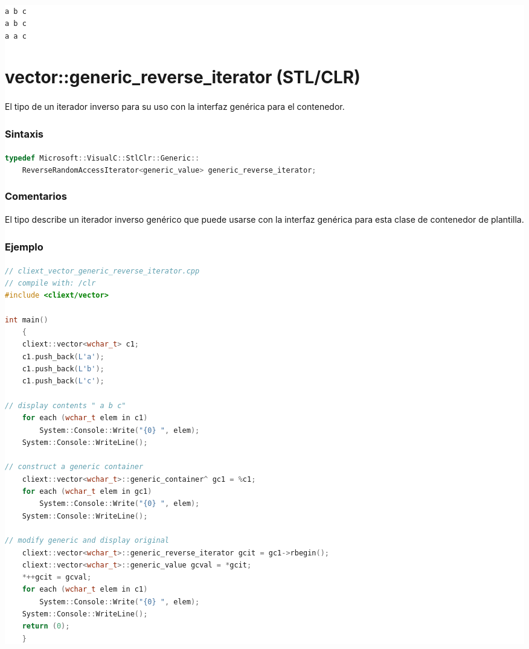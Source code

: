 ```Output
a b c
a b c
a a c
```

# <a name="generic_reverse_iterator"></a> vector::generic_reverse_iterator (STL/CLR)
El tipo de un iterador inverso para su uso con la interfaz genérica para el contenedor.

### <a name="syntax"></a>Sintaxis

```cpp
typedef Microsoft::VisualC::StlClr::Generic::
    ReverseRandomAccessIterator<generic_value> generic_reverse_iterator;
```

### <a name="remarks"></a>Comentarios

El tipo describe un iterador inverso genérico que puede usarse con la interfaz genérica para esta clase de contenedor de plantilla.

### <a name="example"></a>Ejemplo

```cpp
// cliext_vector_generic_reverse_iterator.cpp
// compile with: /clr
#include <cliext/vector>

int main()
    {
    cliext::vector<wchar_t> c1;
    c1.push_back(L'a');
    c1.push_back(L'b');
    c1.push_back(L'c');

// display contents " a b c"
    for each (wchar_t elem in c1)
        System::Console::Write("{0} ", elem);
    System::Console::WriteLine();

// construct a generic container
    cliext::vector<wchar_t>::generic_container^ gc1 = %c1;
    for each (wchar_t elem in gc1)
        System::Console::Write("{0} ", elem);
    System::Console::WriteLine();

// modify generic and display original
    cliext::vector<wchar_t>::generic_reverse_iterator gcit = gc1->rbegin();
    cliext::vector<wchar_t>::generic_value gcval = *gcit;
    *++gcit = gcval;
    for each (wchar_t elem in c1)
        System::Console::Write("{0} ", elem);
    System::Console::WriteLine();
    return (0);
    }
```
